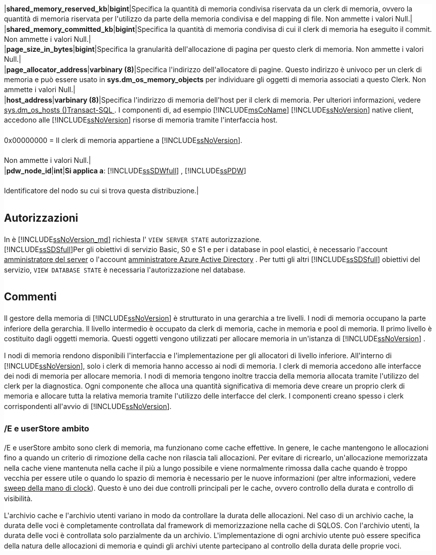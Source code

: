 |**shared_memory_reserved_kb**|**bigint**|Specifica la quantità di memoria condivisa riservata da un clerk di memoria, ovvero la quantità di memoria riservata per l'utilizzo da parte della memoria condivisa e del mapping di file. Non ammette i valori Null.|  
|**shared_memory_committed_kb**|**bigint**|Specifica la quantità di memoria condivisa di cui il clerk di memoria ha eseguito il commit. Non ammette i valori Null.|  
|**page_size_in_bytes**|**bigint**|Specifica la granularità dell'allocazione di pagina per questo clerk di memoria. Non ammette i valori Null.|  
|**page_allocator_address**|**varbinary (8)**|Specifica l'indirizzo dell'allocatore di pagine. Questo indirizzo è univoco per un clerk di memoria e può essere usato in **sys.dm_os_memory_objects** per individuare gli oggetti di memoria associati a questo Clerk. Non ammette i valori Null.|  
|**host_address**|**varbinary (8)**|Specifica l'indirizzo di memoria dell'host per il clerk di memoria. Per ulteriori informazioni, vedere [sys.dm_os_hosts &#40;&#41;Transact-SQL ](../../relational-databases/system-dynamic-management-views/sys-dm-os-hosts-transact-sql.md). I componenti di, ad esempio [!INCLUDE[msCoName](../../includes/msconame-md.md)] [!INCLUDE[ssNoVersion](../../includes/ssnoversion-md.md)] native client, accedono alle [!INCLUDE[ssNoVersion](../../includes/ssnoversion-md.md)] risorse di memoria tramite l'interfaccia host.<br /><br /> 0x00000000 = Il clerk di memoria appartiene a [!INCLUDE[ssNoVersion](../../includes/ssnoversion-md.md)].<br /><br /> Non ammette i valori Null.|  
|**pdw_node_id**|**int**|**Si applica a**: [!INCLUDE[ssSDWfull](../../includes/sssdwfull-md.md)] , [!INCLUDE[ssPDW](../../includes/sspdw-md.md)]<br /><br /> Identificatore del nodo su cui si trova questa distribuzione.|  

## <a name="permissions"></a>Autorizzazioni

In è [!INCLUDE[ssNoVersion_md](../../includes/ssnoversion-md.md)] richiesta l' `VIEW SERVER STATE` autorizzazione.   
[!INCLUDE[ssSDSfull](../../includes/sssdsfull-md.md)]Per gli obiettivi di servizio Basic, S0 e S1 e per i database in pool elastici, è necessario l'account [amministratore del server](/azure/azure-sql/database/logins-create-manage#existing-logins-and-user-accounts-after-creating-a-new-database) o l'account [amministratore Azure Active Directory](/azure/azure-sql/database/authentication-aad-overview#administrator-structure) . Per tutti gli altri [!INCLUDE[ssSDSfull](../../includes/sssdsfull-md.md)] obiettivi del servizio, `VIEW DATABASE STATE` è necessaria l'autorizzazione nel database.   
  
## <a name="remarks"></a>Commenti

 Il gestore della memoria di [!INCLUDE[ssNoVersion](../../includes/ssnoversion-md.md)] è strutturato in una gerarchia a tre livelli. I nodi di memoria occupano la parte inferiore della gerarchia. Il livello intermedio è occupato da clerk di memoria, cache in memoria e pool di memoria. Il primo livello è costituito dagli oggetti memoria. Questi oggetti vengono utilizzati per allocare memoria in un'istanza di [!INCLUDE[ssNoVersion](../../includes/ssnoversion-md.md)] .  
  
 I nodi di memoria rendono disponibili l'interfaccia e l'implementazione per gli allocatori di livello inferiore. All'interno di [!INCLUDE[ssNoVersion](../../includes/ssnoversion-md.md)], solo i clerk di memoria hanno accesso ai nodi di memoria. I clerk di memoria accedono alle interfacce dei nodi di memoria per allocare memoria. I nodi di memoria tengono inoltre traccia della memoria allocata tramite l'utilizzo del clerk per la diagnostica. Ogni componente che alloca una quantità significativa di memoria deve creare un proprio clerk di memoria e allocare tutta la relativa memoria tramite l'utilizzo delle interfacce del clerk. I componenti creano spesso i clerk corrispondenti all'avvio di [!INCLUDE[ssNoVersion](../../includes/ssnoversion-md.md)].  

### <a name="cachestore-and-userstore"></a>/E e userStore ambito

/E e userStore ambito sono clerk di memoria, ma funzionano come cache effettive. In genere, le cache mantengono le allocazioni fino a quando un criterio di rimozione della cache non rilascia tali allocazioni. Per evitare di ricrearlo, un'allocazione memorizzata nella cache viene mantenuta nella cache il più a lungo possibile e viene normalmente rimossa dalla cache quando è troppo vecchia per essere utile o quando lo spazio di memoria è necessario per le nuove informazioni (per altre informazioni, vedere [sweep della mano di clock](sys-dm-os-memory-cache-clock-hands-transact-sql.md#remarks)). Questo è uno dei due controlli principali per le cache, ovvero controllo della durata e controllo di visibilità.

L'archivio cache e l'archivio utenti variano in modo da controllare la durata delle allocazioni. Nel caso di un archivio cache, la durata delle voci è completamente controllata dal framework di memorizzazione nella cache di SQLOS. Con l'archivio utenti, la durata delle voci è controllata solo parzialmente da un archivio. L'implementazione di ogni archivio utente può essere specifica della natura delle allocazioni di memoria e quindi gli archivi utente partecipano al controllo della durata delle proprie voci. 
